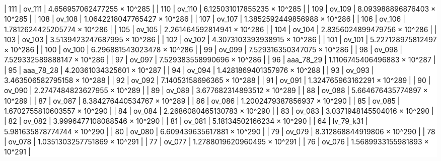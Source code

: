 | 111 | ov_111 | 4.656957062477255 × 10^285 |
| 110 | ov_110 | 6.125031017855235 × 10^285 |
| 109 | ov_109 | 8.093988896876403 × 10^285 |
| 108 | ov_108 | 1.0642218047765427 × 10^286 |
| 107 | ov_107 | 1.3852592449856988 × 10^286 |
| 106 | ov_106 | 1.7812624425205774 × 10^286 |
| 105 | ov_105 | 2.261464592814941 × 10^286 |
| 104 | ov_104 | 2.8356024899479756 × 10^286 |
| 103 | ov_103 | 3.5139423247687995 × 10^286 |
| 102 | ov_102 | 4.3073103393938915 × 10^286 |
| 101 | ov_101 | 5.227128975812497 × 10^286 |
| 100 | ov_100 | 6.296881543023478 × 10^286 |
| 99 | ov_099 | 7.529316350347075 × 10^286 |
| 98 | ov_098 | 7.529332589888147 × 10^286 |
| 97 | ov_097 | 7.529383558990696 × 10^286 |
| 96 | aaa_78_29 | 1.1106745406496883 × 10^287 |
| 95 | aaa_78_28 | 4.20361034325601 × 10^287 |
| 94 | ov_094 | 1.4281869401357976 × 10^288 |
| 93 | ov_093 | 3.463506582795158 × 10^288 |
| 92 | ov_092 | 7.14053158696365 × 10^288 |
| 91 | ov_091 | 1.324765963162291 × 10^289 |
| 90 | ov_090 | 2.2747484823627955 × 10^289 |
| 89 | ov_089 | 3.677682314893512 × 10^289 |
| 88 | ov_088 | 5.664676435774897 × 10^289 |
| 87 | ov_087 | 8.384276440534767 × 10^289 |
| 86 | ov_086 | 1.2002479387856937 × 10^290 |
| 85 | ov_085 | 1.6702755810603557 × 10^290 |
| 84 | ov_084 | 2.2686080465130783 × 10^290 |
| 83 | ov_083 | 3.0371948145504016 × 10^290 |
| 82 | ov_082 | 3.9996477108088546 × 10^290 |
| 81 | ov_081 | 5.18134502166234 × 10^290 |
| 64 | lv_79_k31 | 5.981635878774744 × 10^290 |
| 80 | ov_080 | 6.609439635617881 × 10^290 |
| 79 | ov_079 | 8.312868844919806 × 10^290 |
| 78 | ov_078 | 1.0351303257751869 × 10^291 |
| 77 | ov_077 | 1.2788019620960495 × 10^291 |
| 76 | ov_076 | 1.5689933155981893 × 10^291 |